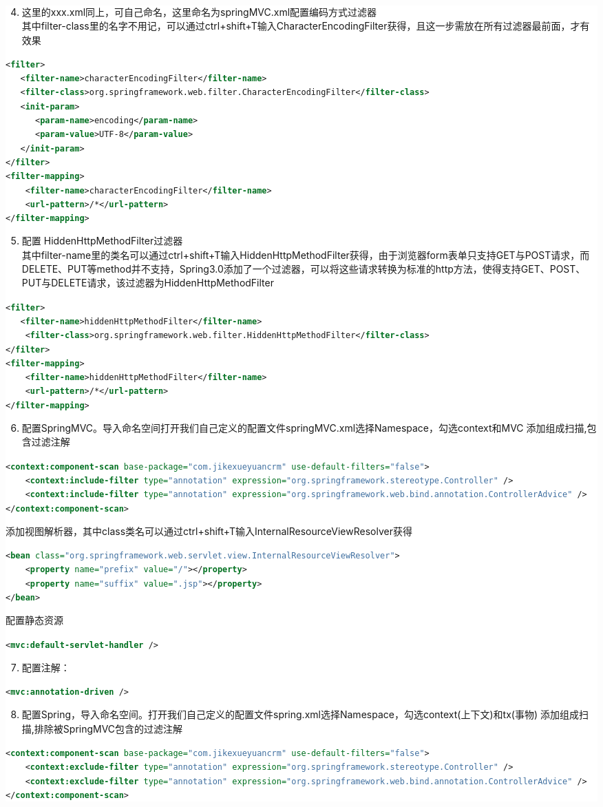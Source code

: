 
4. 这里的xxx.xml同上，可自己命名，这里命名为springMVC.xml配置编码方式过滤器     
其中filter-class里的名字不用记，可以通过ctrl+shift+T输入CharacterEncodingFilter获得，且这一步需放在所有过滤器最前面，才有效果
```xml
<filter>
   <filter-name>characterEncodingFilter</filter-name>
   <filter-class>org.springframework.web.filter.CharacterEncodingFilter</filter-class>
   <init-param>
      <param-name>encoding</param-name>
      <param-value>UTF-8</param-value>
   </init-param>
</filter>
<filter-mapping>
    <filter-name>characterEncodingFilter</filter-name>
    <url-pattern>/*</url-pattern>
</filter-mapping>
```   

5. 配置 HiddenHttpMethodFilter过滤器     
其中filter-name里的类名可以通过ctrl+shift+T输入HiddenHttpMethodFilter获得，由于浏览器form表单只支持GET与POST请求，而DELETE、PUT等method并不支持，Spring3.0添加了一个过滤器，可以将这些请求转换为标准的http方法，使得支持GET、POST、PUT与DELETE请求，该过滤器为HiddenHttpMethodFilter
```xml
<filter>
   <filter-name>hiddenHttpMethodFilter</filter-name>
    <filter-class>org.springframework.web.filter.HiddenHttpMethodFilter</filter-class>
</filter>
<filter-mapping>
    <filter-name>hiddenHttpMethodFilter</filter-name>
    <url-pattern>/*</url-pattern>
</filter-mapping>
```
6. 配置SpringMVC。导入命名空间打开我们自己定义的配置文件springMVC.xml选择Namespace，勾选context和MVC 添加组成扫描,包含过滤注解
```xml
<context:component-scan base-package="com.jikexueyuancrm" use-default-filters="false">
    <context:include-filter type="annotation" expression="org.springframework.stereotype.Controller" />
    <context:include-filter type="annotation" expression="org.springframework.web.bind.annotation.ControllerAdvice" />
</context:component-scan>
```

添加视图解析器，其中class类名可以通过ctrl+shift+T输入InternalResourceViewResolver获得
```xml
<bean class="org.springframework.web.servlet.view.InternalResourceViewResolver">
    <property name="prefix" value="/"></property>
    <property name="suffix" value=".jsp"></property>
</bean>
```
配置静态资源
```xml
<mvc:default-servlet-handler />
```

7. 配置注解：
```xml
<mvc:annotation-driven />
```
8. 配置Spring，导入命名空间。打开我们自己定义的配置文件spring.xml选择Namespace，勾选context(上下文)和tx(事物) 添加组成扫描,排除被SpringMVC包含的过滤注解
```xml
<context:component-scan base-package="com.jikexueyuancrm" use-default-filters="false">
    <context:exclude-filter type="annotation" expression="org.springframework.stereotype.Controller" />
    <context:exclude-filter type="annotation" expression="org.springframework.web.bind.annotation.ControllerAdvice" />
</context:component-scan>
```
